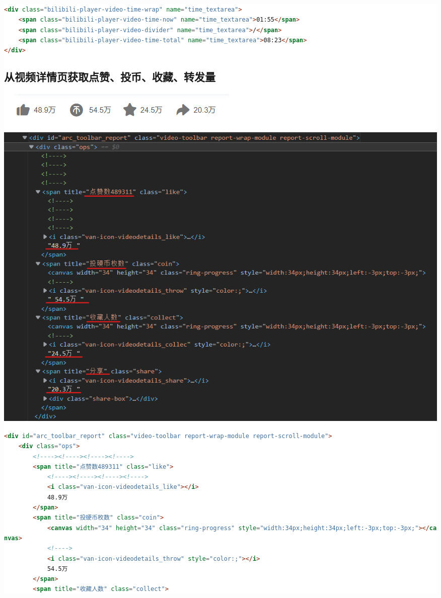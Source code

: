```html
<div class="bilibili-player-video-time-wrap" name="time_textarea">
    <span class="bilibili-player-video-time-now" name="time_textarea">01:55</span>
    <span class="bilibili-player-video-divider" name="time_textarea">/</span>
    <span class="bilibili-player-video-time-total" name="time_textarea">08:23</span>
</div>
```

## 从视频详情页获取点赞、投币、收藏、转发量

![](Pics/web_info07.png)

![](Pics/web_info06.png)

```html
<div id="arc_toolbar_report" class="video-toolbar report-wrap-module report-scroll-module">
    <div class="ops">
        <!----><!----><!----><!---->
        <span title="点赞数489311" class="like">
            <!----><!----><!----><!---->
            <i class="van-icon-videodetails_like"></i>
            48.9万
        </span>
        <span title="投硬币枚数" class="coin">
            <canvas width="34" height="34" class="ring-progress" style="width:34px;height:34px;left:-3px;top:-3px;"></canvas>
            <!---->
            <i class="van-icon-videodetails_throw" style="color:;"></i>
            54.5万
        </span>
        <span title="收藏人数" class="collect">
```